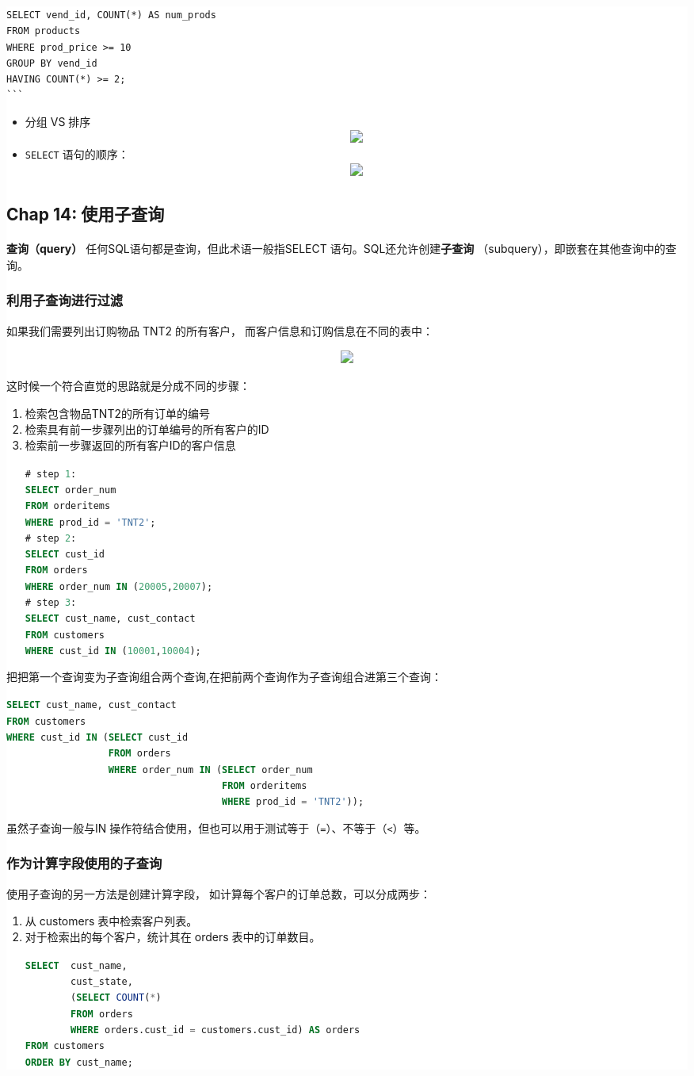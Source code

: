     SELECT vend_id, COUNT(*) AS num_prods
    FROM products
    WHERE prod_price >= 10
    GROUP BY vend_id
    HAVING COUNT(*) >= 2;
    ```
* 分组 VS 排序<div align=center><img src="https://raw.githubusercontent.com/Haitau1996/picgo-hosting/master/img/20220404112233.png" width="80%"/></div>
* `SELECT` 语句的顺序：<div align=center><img src="https://raw.githubusercontent.com/Haitau1996/picgo-hosting/master/img/20220404112338.png" width="50%"/></div>

## Chap 14: 使用子查询
**查询（query）** 任何SQL语句都是查询，但此术语一般指SELECT 语句。SQL还允许创建**子查询** （subquery），即嵌套在其他查询中的查询。
### 利用子查询进行过滤
如果我们需要列出订购物品 TNT2 的所有客户， 而客户信息和订购信息在不同的表中：<div align=center><img src="https://raw.githubusercontent.com/Haitau1996/picgo-hosting/master/img/20220404143145.png" width="30%"/></div>

这时候一个符合直觉的思路就是分成不同的步骤：
1. 检索包含物品TNT2的所有订单的编号
2. 检索具有前一步骤列出的订单编号的所有客户的ID
3. 检索前一步骤返回的所有客户ID的客户信息
    ```sql
    # step 1: 
    SELECT order_num
    FROM orderitems
    WHERE prod_id = 'TNT2';
    # step 2:
    SELECT cust_id
    FROM orders
    WHERE order_num IN (20005,20007);
    # step 3:
    SELECT cust_name, cust_contact
    FROM customers
    WHERE cust_id IN (10001,10004);
    ```

把把第一个查询变为子查询组合两个查询,在把前两个查询作为子查询组合进第三个查询：
```sql
SELECT cust_name, cust_contact
FROM customers
WHERE cust_id IN (SELECT cust_id
                  FROM orders
                  WHERE order_num IN (SELECT order_num
                                      FROM orderitems
                                      WHERE prod_id = 'TNT2'));
```
虽然子查询一般与IN 操作符结合使用，但也可以用于测试等于（`=`）、不等于（`<`）等。
### 作为计算字段使用的子查询
使用子查询的另一方法是创建计算字段， 如计算每个客户的订单总数，可以分成两步：
1. 从 customers 表中检索客户列表。
2. 对于检索出的每个客户，统计其在 orders 表中的订单数目。
    ```sql
    SELECT  cust_name,
            cust_state,
            (SELECT COUNT(*)
            FROM orders
            WHERE orders.cust_id = customers.cust_id) AS orders
    FROM customers
    ORDER BY cust_name;